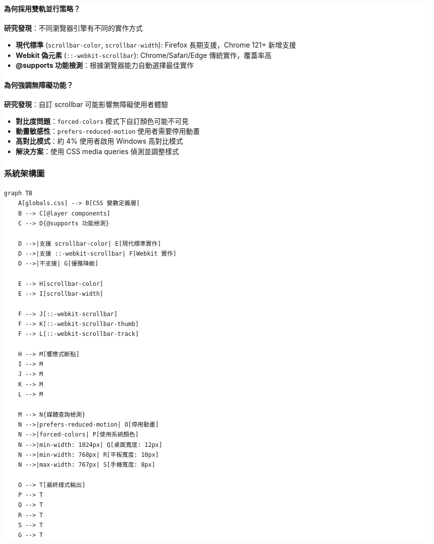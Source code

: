 #### 為何採用雙軌並行策略？

**研究發現**：不同瀏覽器引擎有不同的實作方式
- **現代標準** (`scrollbar-color`, `scrollbar-width`): Firefox 長期支援，Chrome 121+ 新增支援
- **Webkit 偽元素** (`::-webkit-scrollbar`): Chrome/Safari/Edge 傳統實作，覆蓋率高
- **@supports 功能檢測**：根據瀏覽器能力自動選擇最佳實作

#### 為何強調無障礙功能？

**研究發現**：自訂 scrollbar 可能影響無障礙使用者體驗
- **對比度問題**：`forced-colors` 模式下自訂顏色可能不可見
- **動畫敏感性**：`prefers-reduced-motion` 使用者需要停用動畫
- **高對比模式**：約 4% 使用者啟用 Windows 高對比模式
- **解決方案**：使用 CSS media queries 偵測並調整樣式

### 系統架構圖

```mermaid
graph TB
    A[globals.css] --> B[CSS 變數定義層]
    B --> C[@layer components]
    C --> D{@supports 功能檢測}

    D -->|支援 scrollbar-color| E[現代標準實作]
    D -->|支援 ::-webkit-scrollbar| F[Webkit 實作]
    D -->|不支援| G[優雅降級]

    E --> H[scrollbar-color]
    E --> I[scrollbar-width]

    F --> J[::-webkit-scrollbar]
    F --> K[::-webkit-scrollbar-thumb]
    F --> L[::-webkit-scrollbar-track]

    H --> M[響應式斷點]
    I --> M
    J --> M
    K --> M
    L --> M

    M --> N{媒體查詢檢測}
    N -->|prefers-reduced-motion| O[停用動畫]
    N -->|forced-colors| P[使用系統顏色]
    N -->|min-width: 1024px| Q[桌面寬度: 12px]
    N -->|min-width: 768px| R[平板寬度: 10px]
    N -->|max-width: 767px| S[手機寬度: 8px]

    O --> T[最終樣式輸出]
    P --> T
    Q --> T
    R --> T
    S --> T
    G --> T
```

